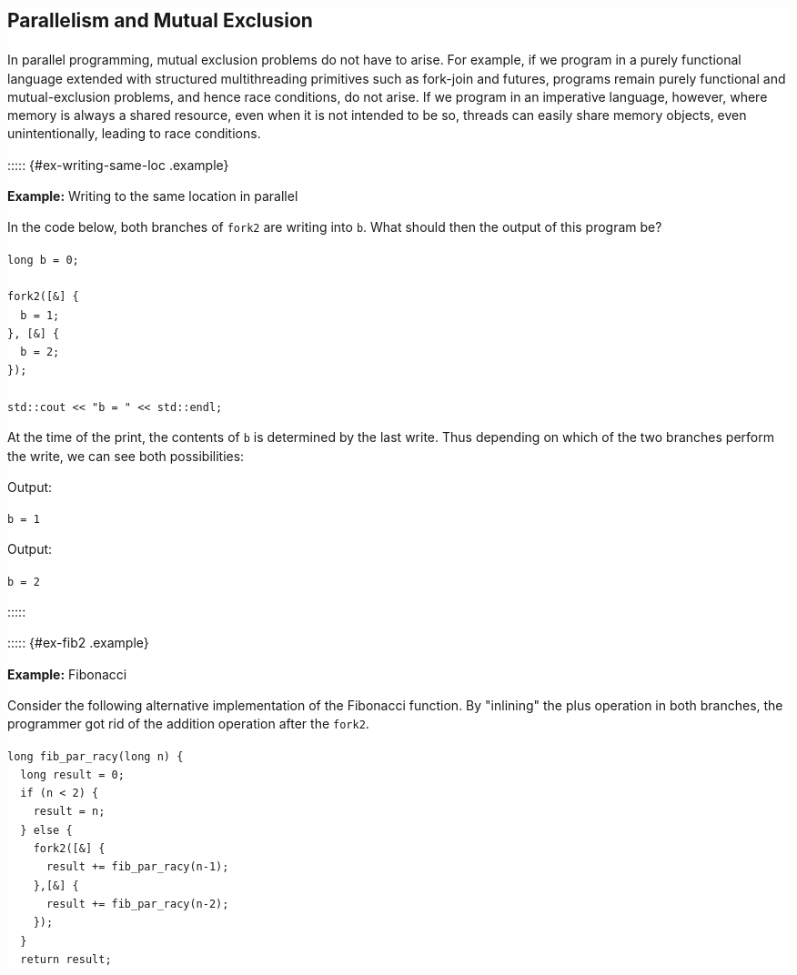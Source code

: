Parallelism and Mutual Exclusion
--------------------------------

In parallel programming, mutual exclusion problems do not have to
arise. For example, if we program in a purely functional language
extended with structured multithreading primitives such as fork-join
and futures, programs remain purely functional and mutual-exclusion
problems, and hence race conditions, do not arise. If we program in an
imperative language, however, where memory is always a shared
resource, even when it is not intended to be so, threads can easily
share memory objects, even unintentionally, leading to race
conditions.

::::: {#ex-writing-same-loc .example}

**Example:** Writing to the same location in parallel

In the code below, both branches of `fork2` are writing into `b`.
What should then the output of this program be?

~~~~~~~~~~~~~~~~~~~~~~~~~~~~~~~~~~~~~~~~~~ {.cpp}
long b = 0;

fork2([&] {
  b = 1;
}, [&] {
  b = 2;
});

std::cout << "b = " << std::endl;
~~~~~~~~~~~~~~~~~~~~~~~~~~~~~~~~~~~~~~~~~~

At the time of the print, the contents of `b` is determined by the
last write. Thus depending on which of the two branches perform the
write, we can see both possibilities:

Output:

~~~~~~~~~~~~~~~~~~~~~~~~~~~~~~~~~~~~~~~~~~
b = 1
~~~~~~~~~~~~~~~~~~~~~~~~~~~~~~~~~~~~~~~~~~

Output:

~~~~~~~~~~~~~~~~~~~~~~~~~~~~~~~~~~~~~~~~~~
b = 2
~~~~~~~~~~~~~~~~~~~~~~~~~~~~~~~~~~~~~~~~~~

:::::

::::: {#ex-fib2 .example}

**Example:** Fibonacci

Consider the following alternative implementation of the Fibonacci
function. By "inlining" the plus operation in both branches, the
programmer got rid of the addition operation after the `fork2`.

~~~~~~~~~~~~~~~~~~~~~~~~~~~~~~~~~~~~~~~~~~ {.cpp}
long fib_par_racy(long n) {
  long result = 0;
  if (n < 2) {
    result = n;
  } else {
    fork2([&] {
      result += fib_par_racy(n-1);
    },[&] {
      result += fib_par_racy(n-2);
    });
  }
  return result;
~~~~~~~~~~~~~~~~~~~~~~~~~~~~~~~~~~~~~~~~~~